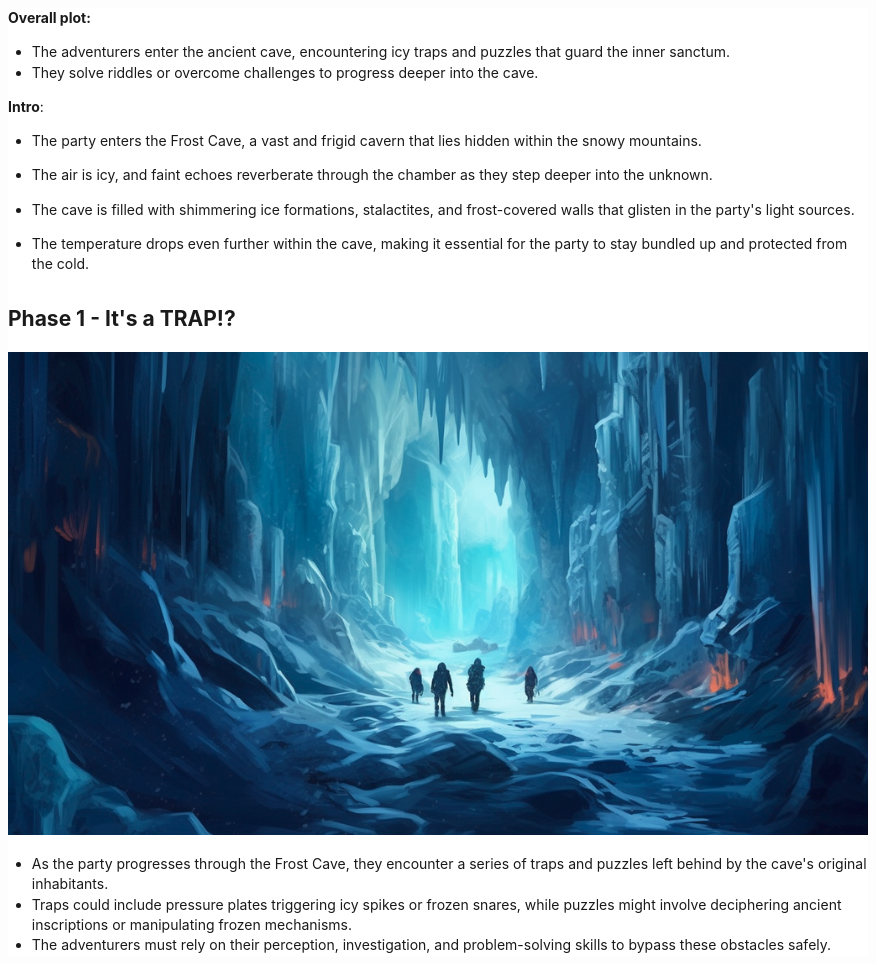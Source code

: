 **Overall plot:**

- The adventurers enter the ancient cave, encountering icy traps and puzzles that guard the inner sanctum.
- They solve riddles or overcome challenges to progress deeper into the cave.

**Intro**:

- The party enters the Frost Cave, a vast and frigid cavern that lies hidden within the snowy mountains.

- The air is icy, and faint echoes reverberate through the chamber as they step deeper into the unknown.


- The cave is filled with shimmering ice formations, stalactites, and frost-covered walls that glisten in the party's light sources.

- The temperature drops even further within the cave, making it essential for the party to stay bundled up and protected from the cold.

## Phase 1 - It's a TRAP!?

![Image from DnD One Shot - Science of Frost](images/cave.png)

- As the party progresses through the Frost Cave, they encounter a series of traps and puzzles left behind by the cave's original inhabitants.
- Traps could include pressure plates triggering icy spikes or frozen snares, while puzzles might involve deciphering ancient inscriptions or manipulating frozen mechanisms.
- The adventurers must rely on their perception, investigation, and problem-solving skills to bypass these obstacles safely.
